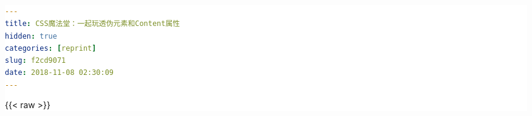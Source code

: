 ```yaml
---
title: CSS魔法堂：一起玩透伪元素和Content属性
hidden: true
categories: [reprint]
slug: f2cd9071
date: 2018-11-08 02:30:09
---
```


{{< raw >}}